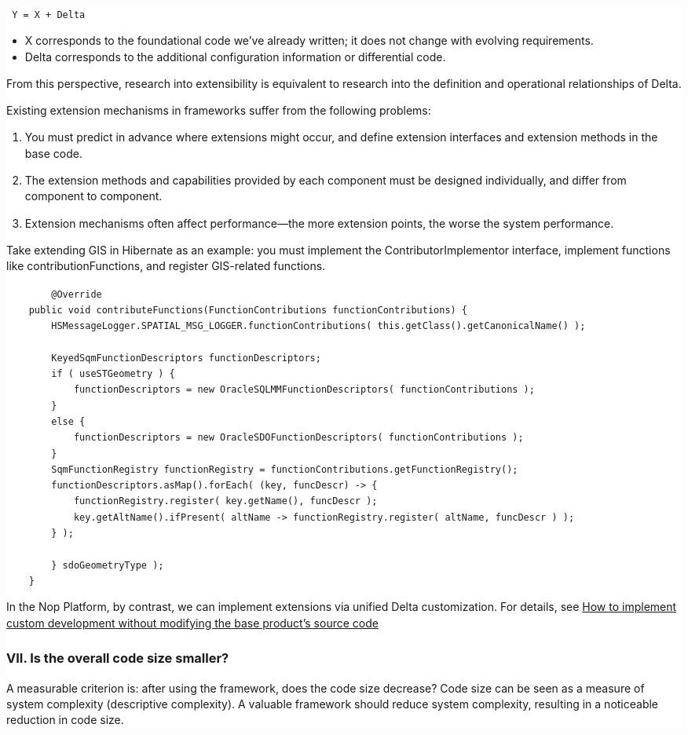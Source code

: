 ```
 Y = X + Delta
```

* X corresponds to the foundational code we’ve already written; it does not change with evolving requirements.
* Delta corresponds to the additional configuration information or differential code.

From this perspective, research into extensibility is equivalent to research into the definition and operational relationships of Delta.

Existing extension mechanisms in frameworks suffer from the following problems:

1. You must predict in advance where extensions might occur, and define extension interfaces and extension methods in the base code.

2. The extension methods and capabilities provided by each component must be designed individually, and differ from component to component.

3. Extension mechanisms often affect performance—the more extension points, the worse the system performance.

Take extending GIS in Hibernate as an example: you must implement the ContributorImplementor interface, implement functions like contributionFunctions, and register GIS-related functions.

```
        @Override
    public void contributeFunctions(FunctionContributions functionContributions) {
        HSMessageLogger.SPATIAL_MSG_LOGGER.functionContributions( this.getClass().getCanonicalName() );

        KeyedSqmFunctionDescriptors functionDescriptors;
        if ( useSTGeometry ) {
            functionDescriptors = new OracleSQLMMFunctionDescriptors( functionContributions );
        }
        else {
            functionDescriptors = new OracleSDOFunctionDescriptors( functionContributions );
        }
        SqmFunctionRegistry functionRegistry = functionContributions.getFunctionRegistry();
        functionDescriptors.asMap().forEach( (key, funcDescr) -> {
            functionRegistry.register( key.getName(), funcDescr );
            key.getAltName().ifPresent( altName -> functionRegistry.register( altName, funcDescr ) );
        } );

        } sdoGeometryType );
    }
```

In the Nop Platform, by contrast, we can implement extensions via unified Delta customization. For details, see [How to implement custom development without modifying the base product’s source code](https://zhuanlan.zhihu.com/p/628770810)

### VII. Is the overall code size smaller?

A measurable criterion is: after using the framework, does the code size decrease? Code size can be seen as a measure of system complexity (descriptive complexity). A valuable framework should reduce system complexity, resulting in a noticeable reduction in code size.
